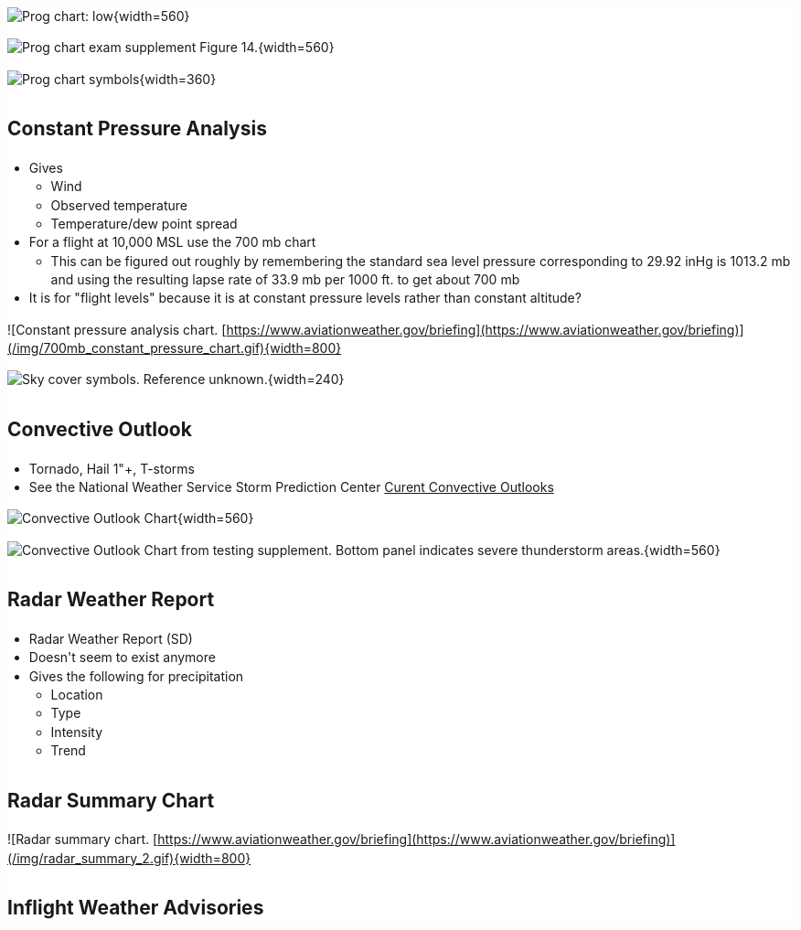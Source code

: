 ![Prog chart: low](/img/prog_chart_low.gif){width=560}

![Prog chart exam supplement Figure 14.](/img/supplement-fig-14.jpg){width=560}

![Prog chart symbols](/img/prognostic-chart-symbols-1.png){width=360}

## Constant Pressure Analysis

* Gives
  * Wind
  * Observed temperature
  * Temperature/dew point spread
* For a flight at 10,000 MSL use the 700 mb chart
  * This can be figured out roughly by remembering the standard sea level pressure corresponding to 29.92 inHg is 1013.2 mb and using the resulting lapse rate of 33.9 mb per 1000 ft. to get about 700 mb
* It is for "flight levels" because it is at constant pressure levels rather than constant altitude?

![Constant pressure analysis chart. [https://www.aviationweather.gov/briefing](https://www.aviationweather.gov/briefing)](/img/700mb_constant_pressure_chart.gif){width=800}

![Sky cover symbols. Reference unknown.](/img/sky_cover_symbols.gif){width=240}

## Convective Outlook

* Tornado, Hail 1"+, T-storms
* See the National Weather Service Storm Prediction Center [Curent Convective Outlooks](https://www.spc.noaa.gov/products/outlook/)

![Convective Outlook Chart](/img/convective-outlook-chart.jpg){width=560}

![Convective Outlook Chart from testing supplement. Bottom panel indicates severe thunderstorm areas.](/img/test-supplement-convective-outlook-fig-15.jpeg){width=560}

## Radar Weather Report

* Radar Weather Report (SD)
* Doesn't seem to exist anymore
* Gives the following for precipitation
  * Location
  * Type
  * Intensity
  * Trend

## Radar Summary Chart

![Radar summary chart. [https://www.aviationweather.gov/briefing](https://www.aviationweather.gov/briefing)](/img/radar_summary_2.gif){width=800}

## Inflight Weather Advisories
